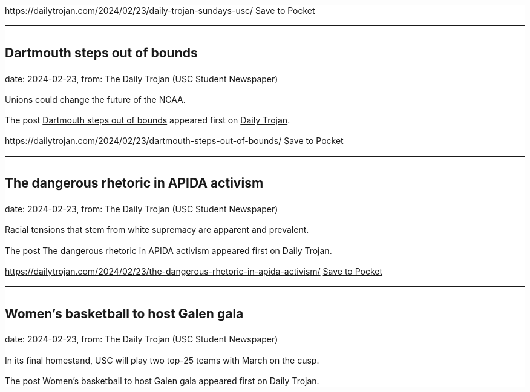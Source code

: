 
<span class="feed-item-link">
<a href="https://dailytrojan.com/2024/02/23/daily-trojan-sundays-usc/">https://dailytrojan.com/2024/02/23/daily-trojan-sundays-usc/</a> <a href="https://getpocket.com/save" class="pocket-btn" data-lang="en" data-save-url="https://dailytrojan.com/2024/02/23/daily-trojan-sundays-usc/">Save to Pocket</a>
</span>

---

## Dartmouth steps out of bounds

date: 2024-02-23, from: The Daily Trojan (USC Student Newspaper)

<p>Unions could change the future of the NCAA. </p>
<p>The post <a href="https://dailytrojan.com/2024/02/23/dartmouth-steps-out-of-bounds/">Dartmouth steps out of bounds</a> appeared first on <a href="https://dailytrojan.com">Daily Trojan</a>.</p>


<span class="feed-item-link">
<a href="https://dailytrojan.com/2024/02/23/dartmouth-steps-out-of-bounds/">https://dailytrojan.com/2024/02/23/dartmouth-steps-out-of-bounds/</a> <a href="https://getpocket.com/save" class="pocket-btn" data-lang="en" data-save-url="https://dailytrojan.com/2024/02/23/dartmouth-steps-out-of-bounds/">Save to Pocket</a>
</span>

---

## The dangerous rhetoric in APIDA activism

date: 2024-02-23, from: The Daily Trojan (USC Student Newspaper)

<p>Racial tensions that stem from white supremacy are apparent and prevalent.</p>
<p>The post <a href="https://dailytrojan.com/2024/02/23/the-dangerous-rhetoric-in-apida-activism/">The dangerous rhetoric in APIDA activism</a> appeared first on <a href="https://dailytrojan.com">Daily Trojan</a>.</p>


<span class="feed-item-link">
<a href="https://dailytrojan.com/2024/02/23/the-dangerous-rhetoric-in-apida-activism/">https://dailytrojan.com/2024/02/23/the-dangerous-rhetoric-in-apida-activism/</a> <a href="https://getpocket.com/save" class="pocket-btn" data-lang="en" data-save-url="https://dailytrojan.com/2024/02/23/the-dangerous-rhetoric-in-apida-activism/">Save to Pocket</a>
</span>

---

## Women’s basketball to host Galen gala

date: 2024-02-23, from: The Daily Trojan (USC Student Newspaper)

<p>In its final homestand, USC will play two top-25 teams with March on the cusp.</p>
<p>The post <a href="https://dailytrojan.com/2024/02/23/womens-basketball-to-host-galen-gala/">Women’s basketball to host Galen gala</a> appeared first on <a href="https://dailytrojan.com">Daily Trojan</a>.</p>
